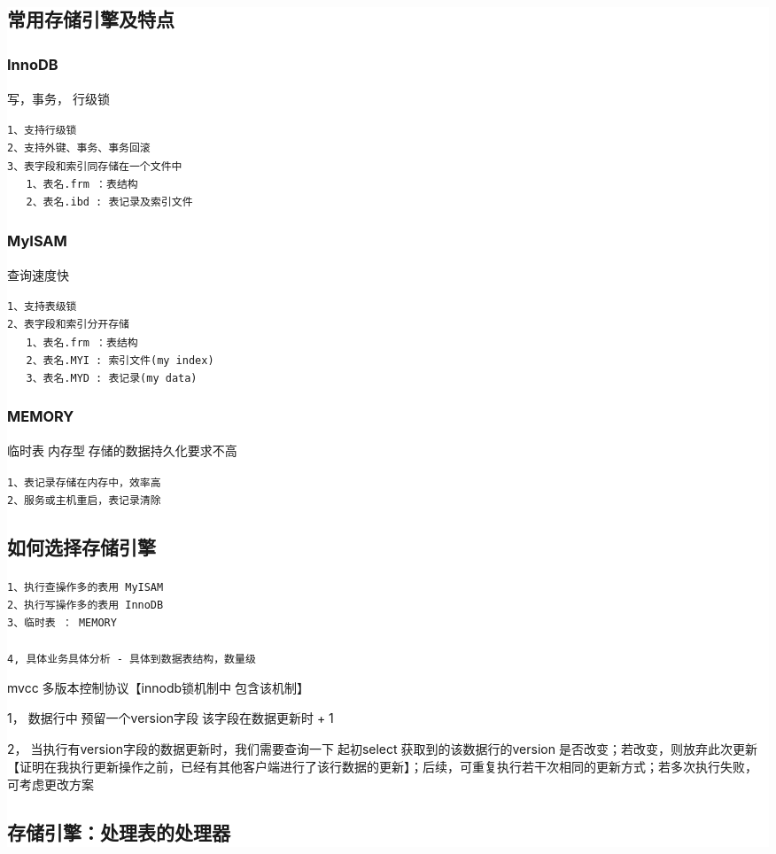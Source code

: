 ## 常用存储引擎及特点

### InnoDB

写，事务， 行级锁

```mysql
1、支持行级锁
2、支持外键、事务、事务回滚
3、表字段和索引同存储在一个文件中
   1、表名.frm ：表结构
   2、表名.ibd : 表记录及索引文件
```

### MyISAM

查询速度快

```mysql
1、支持表级锁
2、表字段和索引分开存储
   1、表名.frm ：表结构
   2、表名.MYI : 索引文件(my index)
   3、表名.MYD : 表记录(my data)
```

### MEMORY

临时表 内存型 存储的数据持久化要求不高

```mysql
1、表记录存储在内存中，效率高
2、服务或主机重启，表记录清除
```

## 如何选择存储引擎

```mysql
1、执行查操作多的表用 MyISAM
2、执行写操作多的表用 InnoDB
3、临时表 ： MEMORY

4, 具体业务具体分析 - 具体到数据表结构，数量级 
```

mvcc 多版本控制协议【innodb锁机制中 包含该机制】

1， 数据行中 预留一个version字段   该字段在数据更新时 + 1

2， 当执行有version字段的数据更新时，我们需要查询一下 起初select 获取到的该数据行的version 是否改变；若改变，则放弃此次更新【证明在我执行更新操作之前，已经有其他客户端进行了该行数据的更新】；后续，可重复执行若干次相同的更新方式；若多次执行失败，可考虑更改方案

## 存储引擎：处理表的处理器
